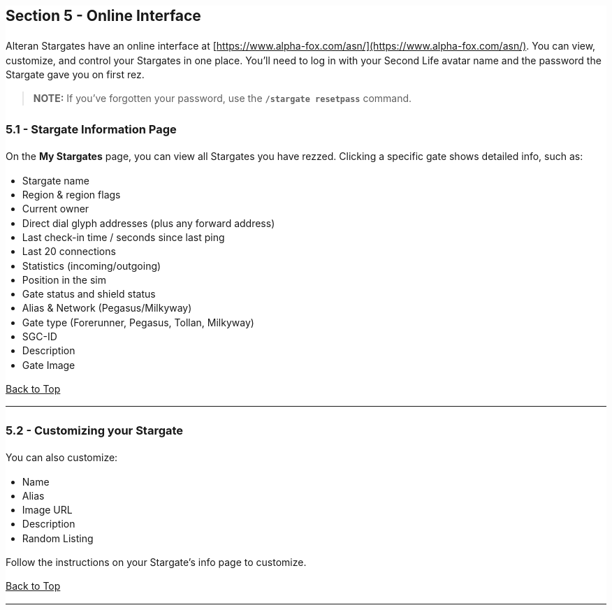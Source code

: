 
## Section 5 - Online Interface

<a id="section-5---online-interface"></a>

Alteran Stargates have an online interface at [https://www.alpha-fox.com/asn/](https://www.alpha-fox.com/asn/). You can
view, customize, and control your Stargates in one place. You’ll need to log in with your Second Life avatar name and
the password the Stargate gave you on first rez.

> **NOTE:** If you’ve forgotten your password, use the **`/stargate resetpass`** command.

### 5.1 - Stargate Information Page

<a id="5.1---stargate-information-page"></a>

On the **My Stargates** page, you can view all Stargates you have rezzed. Clicking a specific gate shows detailed info,
such as:

- Stargate name
- Region & region flags
- Current owner
- Direct dial glyph addresses (plus any forward address)
- Last check-in time / seconds since last ping
- Last 20 connections
- Statistics (incoming/outgoing)
- Position in the sim
- Gate status and shield status
- Alias & Network (Pegasus/Milkyway)
- Gate type (Forerunner, Pegasus, Tollan, Milkyway)
- SGC-ID
- Description
- Gate Image

[Back to Top](#top)

---

### 5.2 - Customizing your Stargate

<a id="5.2---customizing-your-stargate"></a>

You can also customize:

- Name
- Alias
- Image URL
- Description
- Random Listing

Follow the instructions on your Stargate’s info page to customize.

[Back to Top](#top)

---